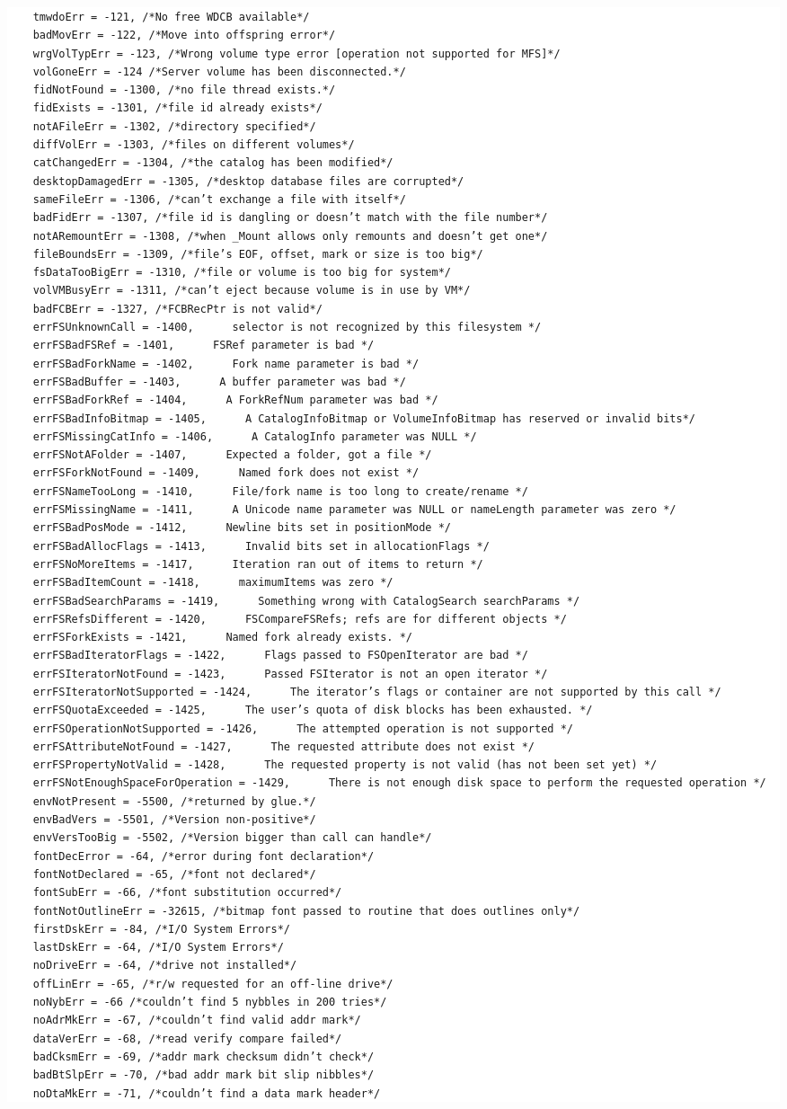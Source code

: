         tmwdoErr = -121, /*No free WDCB available*/
        badMovErr = -122, /*Move into offspring error*/
        wrgVolTypErr = -123, /*Wrong volume type error [operation not supported for MFS]*/
        volGoneErr = -124 /*Server volume has been disconnected.*/
        fidNotFound = -1300, /*no file thread exists.*/
        fidExists = -1301, /*file id already exists*/
        notAFileErr = -1302, /*directory specified*/
        diffVolErr = -1303, /*files on different volumes*/
        catChangedErr = -1304, /*the catalog has been modified*/
        desktopDamagedErr = -1305, /*desktop database files are corrupted*/
        sameFileErr = -1306, /*can’t exchange a file with itself*/
        badFidErr = -1307, /*file id is dangling or doesn’t match with the file number*/
        notARemountErr = -1308, /*when _Mount allows only remounts and doesn’t get one*/
        fileBoundsErr = -1309, /*file’s EOF, offset, mark or size is too big*/
        fsDataTooBigErr = -1310, /*file or volume is too big for system*/
        volVMBusyErr = -1311, /*can’t eject because volume is in use by VM*/
        badFCBErr = -1327, /*FCBRecPtr is not valid*/
        errFSUnknownCall = -1400,      selector is not recognized by this filesystem */
        errFSBadFSRef = -1401,      FSRef parameter is bad */
        errFSBadForkName = -1402,      Fork name parameter is bad */
        errFSBadBuffer = -1403,      A buffer parameter was bad */
        errFSBadForkRef = -1404,      A ForkRefNum parameter was bad */
        errFSBadInfoBitmap = -1405,      A CatalogInfoBitmap or VolumeInfoBitmap has reserved or invalid bits*/
        errFSMissingCatInfo = -1406,      A CatalogInfo parameter was NULL */
        errFSNotAFolder = -1407,      Expected a folder, got a file */
        errFSForkNotFound = -1409,      Named fork does not exist */
        errFSNameTooLong = -1410,      File/fork name is too long to create/rename */
        errFSMissingName = -1411,      A Unicode name parameter was NULL or nameLength parameter was zero */
        errFSBadPosMode = -1412,      Newline bits set in positionMode */
        errFSBadAllocFlags = -1413,      Invalid bits set in allocationFlags */
        errFSNoMoreItems = -1417,      Iteration ran out of items to return */
        errFSBadItemCount = -1418,      maximumItems was zero */
        errFSBadSearchParams = -1419,      Something wrong with CatalogSearch searchParams */
        errFSRefsDifferent = -1420,      FSCompareFSRefs; refs are for different objects */
        errFSForkExists = -1421,      Named fork already exists. */
        errFSBadIteratorFlags = -1422,      Flags passed to FSOpenIterator are bad */
        errFSIteratorNotFound = -1423,      Passed FSIterator is not an open iterator */
        errFSIteratorNotSupported = -1424,      The iterator’s flags or container are not supported by this call */
        errFSQuotaExceeded = -1425,      The user’s quota of disk blocks has been exhausted. */
        errFSOperationNotSupported = -1426,      The attempted operation is not supported */
        errFSAttributeNotFound = -1427,      The requested attribute does not exist */
        errFSPropertyNotValid = -1428,      The requested property is not valid (has not been set yet) */
        errFSNotEnoughSpaceForOperation = -1429,      There is not enough disk space to perform the requested operation */
        envNotPresent = -5500, /*returned by glue.*/
        envBadVers = -5501, /*Version non-positive*/
        envVersTooBig = -5502, /*Version bigger than call can handle*/
        fontDecError = -64, /*error during font declaration*/
        fontNotDeclared = -65, /*font not declared*/
        fontSubErr = -66, /*font substitution occurred*/
        fontNotOutlineErr = -32615, /*bitmap font passed to routine that does outlines only*/
        firstDskErr = -84, /*I/O System Errors*/
        lastDskErr = -64, /*I/O System Errors*/
        noDriveErr = -64, /*drive not installed*/
        offLinErr = -65, /*r/w requested for an off-line drive*/
        noNybErr = -66 /*couldn’t find 5 nybbles in 200 tries*/
        noAdrMkErr = -67, /*couldn’t find valid addr mark*/
        dataVerErr = -68, /*read verify compare failed*/
        badCksmErr = -69, /*addr mark checksum didn’t check*/
        badBtSlpErr = -70, /*bad addr mark bit slip nibbles*/
        noDtaMkErr = -71, /*couldn’t find a data mark header*/